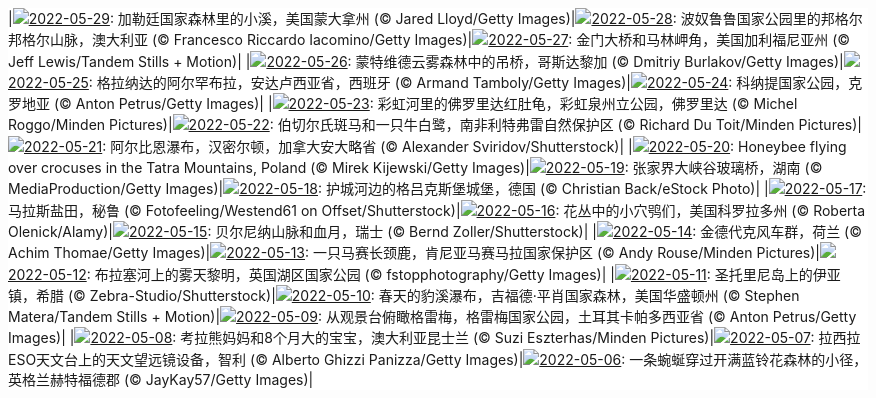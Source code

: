 |![](https://www.bing.com/th?id=OHR.HyaliteCreek_ZH-CN0400013447_UHD.jpg&w=384)[2022-05-29](https://www.bing.com/th?id=OHR.HyaliteCreek_ZH-CN0400013447_UHD.jpg&w=384): 加勒廷国家森林里的小溪，美国蒙大拿州 (© Jared Lloyd/Getty Images)|![](https://www.bing.com/th?id=OHR.PurnululuNP_ZH-CN0102753224_UHD.jpg&w=384)[2022-05-28](https://www.bing.com/th?id=OHR.PurnululuNP_ZH-CN0102753224_UHD.jpg&w=384): 波奴鲁鲁国家公园里的邦格尔邦格尔山脉，澳大利亚 (© Francesco Riccardo Iacomino/Getty Images)|![](https://www.bing.com/th?id=OHR.MarinHeadlands_ZH-CN9876016714_UHD.jpg&w=384)[2022-05-27](https://www.bing.com/th?id=OHR.MarinHeadlands_ZH-CN9876016714_UHD.jpg&w=384): 金门大桥和马林岬角，美国加利福尼亚州 (© Jeff Lewis/Tandem Stills + Motion)|
|![](https://www.bing.com/th?id=OHR.Monteverde_ZH-CN9598634812_UHD.jpg&w=384)[2022-05-26](https://www.bing.com/th?id=OHR.Monteverde_ZH-CN9598634812_UHD.jpg&w=384): 蒙特维德云雾森林中的吊桥，哥斯达黎加 (© Dmitriy Burlakov/Getty Images)|![](https://www.bing.com/th?id=OHR.Alhambra_ZH-CN9040625762_UHD.jpg&w=384)[2022-05-25](https://www.bing.com/th?id=OHR.Alhambra_ZH-CN9040625762_UHD.jpg&w=384): 格拉纳达的阿尔罕布拉，安达卢西亚省，西班牙 (© Armand Tamboly/Getty Images)|![](https://www.bing.com/th?id=OHR.KornatiNP_ZH-CN8829346235_UHD.jpg&w=384)[2022-05-24](https://www.bing.com/th?id=OHR.KornatiNP_ZH-CN8829346235_UHD.jpg&w=384): 科纳提国家公园，克罗地亚 (© Anton Petrus/Getty Images)|
|![](https://www.bing.com/th?id=OHR.RedBellied_ZH-CN8667089924_UHD.jpg&w=384)[2022-05-23](https://www.bing.com/th?id=OHR.RedBellied_ZH-CN8667089924_UHD.jpg&w=384): 彩虹河里的佛罗里达红肚龟，彩虹泉州立公园，佛罗里达 (© Michel Roggo/Minden Pictures)|![](https://www.bing.com/th?id=OHR.ZebraEgret_ZH-CN8497454146_UHD.jpg&w=384)[2022-05-22](https://www.bing.com/th?id=OHR.ZebraEgret_ZH-CN8497454146_UHD.jpg&w=384): 伯切尔氏斑马和一只牛白鹭，南非利特弗雷自然保护区 (© Richard Du Toit/Minden Pictures)|![](https://www.bing.com/th?id=OHR.AlbionFalls_ZH-CN8302577218_UHD.jpg&w=384)[2022-05-21](https://www.bing.com/th?id=OHR.AlbionFalls_ZH-CN8302577218_UHD.jpg&w=384): 阿尔比恩瀑布，汉密尔顿，加拿大安大略省 (© Alexander Sviridov/Shutterstock)|
|![](https://www.bing.com/th?id=OHR.ApisMellifera_ZH-CN8078623367_UHD.jpg&w=384)[2022-05-20](https://www.bing.com/th?id=OHR.ApisMellifera_ZH-CN8078623367_UHD.jpg&w=384): Honeybee flying over crocuses in the Tatra Mountains, Poland (© Mirek Kijewski/Getty Images)|![](https://www.bing.com/th?id=OHR.GlassBridge_ZH-CN4258621683_UHD.jpg&w=384)[2022-05-19](https://www.bing.com/th?id=OHR.GlassBridge_ZH-CN4258621683_UHD.jpg&w=384): 张家界大峡谷玻璃桥，湖南 (© MediaProduction/Getty Images)|![](https://www.bing.com/th?id=OHR.SchlossGluecksburg_ZH-CN4079837227_UHD.jpg&w=384)[2022-05-18](https://www.bing.com/th?id=OHR.SchlossGluecksburg_ZH-CN4079837227_UHD.jpg&w=384): 护城河边的格吕克斯堡城堡，德国 (© Christian Back/eStock Photo)|
|![](https://www.bing.com/th?id=OHR.SaltPondsMaras_ZH-CN3768334932_UHD.jpg&w=384)[2022-05-17](https://www.bing.com/th?id=OHR.SaltPondsMaras_ZH-CN3768334932_UHD.jpg&w=384): 马拉斯盐田，秘鲁 (© Fotofeeling/Westend61 on Offset/Shutterstock)|![](https://www.bing.com/th?id=OHR.PawneeOwls_ZH-CN3586129981_UHD.jpg&w=384)[2022-05-16](https://www.bing.com/th?id=OHR.PawneeOwls_ZH-CN3586129981_UHD.jpg&w=384): 花丛中的小穴鸮们，美国科罗拉多州 (© Roberta Olenick/Alamy)|![](https://www.bing.com/th?id=OHR.BerninaBloodMoon_ZH-CN3349260043_UHD.jpg&w=384)[2022-05-15](https://www.bing.com/th?id=OHR.BerninaBloodMoon_ZH-CN3349260043_UHD.jpg&w=384): 贝尔尼纳山脉和血月，瑞士 (© Bernd Zoller/Shutterstock)|
|![](https://www.bing.com/th?id=OHR.WindmillDay_ZH-CN3115996668_UHD.jpg&w=384)[2022-05-14](https://www.bing.com/th?id=OHR.WindmillDay_ZH-CN3115996668_UHD.jpg&w=384): 金德代克风车群，荷兰 (© Achim Thomae/Getty Images)|![](https://www.bing.com/th?id=OHR.MaasaiGiraffe_ZH-CN2960157829_UHD.jpg&w=384)[2022-05-13](https://www.bing.com/th?id=OHR.MaasaiGiraffe_ZH-CN2960157829_UHD.jpg&w=384): 一只马赛长颈鹿，肯尼亚马赛马拉国家保护区 (© Andy Rouse/Minden Pictures)|![](https://www.bing.com/th?id=OHR.RiverBrathay_ZH-CN2718424663_UHD.jpg&w=384)[2022-05-12](https://www.bing.com/th?id=OHR.RiverBrathay_ZH-CN2718424663_UHD.jpg&w=384): 布拉塞河上的雾天黎明，英国湖区国家公园 (© fstopphotography/Getty Images)|
|![](https://www.bing.com/th?id=OHR.OiaVillage_ZH-CN2495652522_UHD.jpg&w=384)[2022-05-11](https://www.bing.com/th?id=OHR.OiaVillage_ZH-CN2495652522_UHD.jpg&w=384): 圣托里尼岛上的伊亚镇，希腊 (© Zebra-Studio/Shutterstock)|![](https://www.bing.com/th?id=OHR.GiffordPinchot_ZH-CN2050686223_UHD.jpg&w=384)[2022-05-10](https://www.bing.com/th?id=OHR.GiffordPinchot_ZH-CN2050686223_UHD.jpg&w=384): 春天的豹溪瀑布，吉福德·平肖国家森林，美国华盛顿州 (© Stephen Matera/Tandem Stills + Motion)|![](https://www.bing.com/th?id=OHR.GoremeNationalPark_ZH-CN1861727385_UHD.jpg&w=384)[2022-05-09](https://www.bing.com/th?id=OHR.GoremeNationalPark_ZH-CN1861727385_UHD.jpg&w=384): 从观景台俯瞰格雷梅，格雷梅国家公园，土耳其卡帕多西亚省 (© Anton Petrus/Getty Images)|
|![](https://www.bing.com/th?id=OHR.MomJoey_ZH-CN1642006600_UHD.jpg&w=384)[2022-05-08](https://www.bing.com/th?id=OHR.MomJoey_ZH-CN1642006600_UHD.jpg&w=384): 考拉熊妈妈和8个月大的宝宝，澳大利亚昆士兰 (© Suzi Eszterhas/Minden Pictures)|![](https://www.bing.com/th?id=OHR.SwedishAntenna_ZH-CN9163420082_UHD.jpg&w=384)[2022-05-07](https://www.bing.com/th?id=OHR.SwedishAntenna_ZH-CN9163420082_UHD.jpg&w=384): 拉西拉ESO天文台上的天文望远镜设备，智利 (© Alberto Ghizzi Panizza/Getty Images)|![](https://www.bing.com/th?id=OHR.HertfordshireBluebells_ZH-CN1027832085_UHD.jpg&w=384)[2022-05-06](https://www.bing.com/th?id=OHR.HertfordshireBluebells_ZH-CN1027832085_UHD.jpg&w=384): 一条蜿蜒穿过开满蓝铃花森林的小径，英格兰赫特福德郡 (© JayKay57/Getty Images)|